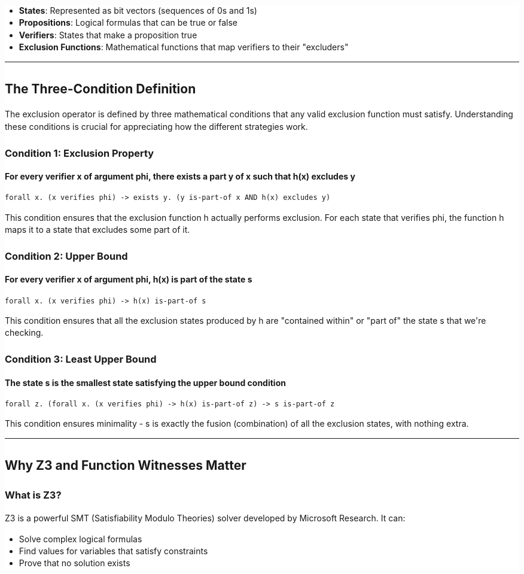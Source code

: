 - **States**: Represented as bit vectors (sequences of 0s and 1s)
- **Propositions**: Logical formulas that can be true or false
- **Verifiers**: States that make a proposition true
- **Exclusion Functions**: Mathematical functions that map verifiers to their "excluders"

---

## The Three-Condition Definition

The exclusion operator is defined by three mathematical conditions that any valid exclusion function must satisfy. Understanding these conditions is crucial for appreciating how the different strategies work.

### Condition 1: Exclusion Property

**For every verifier x of argument phi, there exists a part y of x such that h(x) excludes y**

```
forall x. (x verifies phi) -> exists y. (y is-part-of x AND h(x) excludes y)
```

This condition ensures that the exclusion function h actually performs exclusion. For each state that verifies phi, the function h maps it to a state that excludes some part of it.

### Condition 2: Upper Bound

**For every verifier x of argument phi, h(x) is part of the state s**

```
forall x. (x verifies phi) -> h(x) is-part-of s
```

This condition ensures that all the exclusion states produced by h are "contained within" or "part of" the state s that we're checking.

### Condition 3: Least Upper Bound

**The state s is the smallest state satisfying the upper bound condition**

```
forall z. (forall x. (x verifies phi) -> h(x) is-part-of z) -> s is-part-of z
```

This condition ensures minimality - s is exactly the fusion (combination) of all the exclusion states, with nothing extra.

---

## Why Z3 and Function Witnesses Matter

### What is Z3?

Z3 is a powerful SMT (Satisfiability Modulo Theories) solver developed by Microsoft Research. It can:

- Solve complex logical formulas
- Find values for variables that satisfy constraints
- Prove that no solution exists
